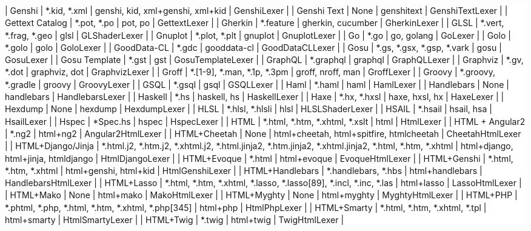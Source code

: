 | Genshi | *.kid, *.xml | genshi, kid, xml+genshi, xml+kid | GenshiLexer |
| Genshi Text | None | genshitext | GenshiTextLexer |
| Gettext Catalog | *.pot, *.po | pot, po | GettextLexer |
| Gherkin | *.feature | gherkin, cucumber | GherkinLexer |
| GLSL | *.vert, *.frag, *.geo | glsl | GLShaderLexer |
| Gnuplot | *.plot, *.plt | gnuplot | GnuplotLexer |
| Go | *.go | go, golang | GoLexer |
| Golo | *.golo | golo | GoloLexer |
| GoodData-CL | *.gdc | gooddata-cl | GoodDataCLLexer |
| Gosu | *.gs, *.gsx, *.gsp, *.vark | gosu | GosuLexer |
| Gosu Template | *.gst | gst | GosuTemplateLexer |
| GraphQL | *.graphql | graphql | GraphQLLexer |
| Graphviz | *.gv, *.dot | graphviz, dot | GraphvizLexer |
| Groff | *.[1-9], *.man, *.1p, *.3pm | groff, nroff, man | GroffLexer |
| Groovy | *.groovy, *.gradle | groovy | GroovyLexer |
| GSQL | *.gsql | gsql | GSQLLexer |
| Haml | *.haml | haml | HamlLexer |
| Handlebars | None | handlebars | HandlebarsLexer |
| Haskell | *.hs | haskell, hs | HaskellLexer |
| Haxe | *.hx, *.hxsl | haxe, hxsl, hx | HaxeLexer |
| Hexdump | None | hexdump | HexdumpLexer |
| HLSL | *.hlsl, *.hlsli | hlsl | HLSLShaderLexer |
| HSAIL | *.hsail | hsail, hsa | HsailLexer |
| Hspec | *Spec.hs | hspec | HspecLexer |
| HTML | *.html, *.htm, *.xhtml, *.xslt | html | HtmlLexer |
| HTML + Angular2 | *.ng2 | html+ng2 | Angular2HtmlLexer |
| HTML+Cheetah | None | html+cheetah, html+spitfire, htmlcheetah | CheetahHtmlLexer |
| HTML+Django/Jinja | *.html.j2, *.htm.j2, *.xhtml.j2, *.html.jinja2, *.htm.jinja2, *.xhtml.jinja2, *.html, *.htm, *.xhtml | html+django, html+jinja, htmldjango | HtmlDjangoLexer |
| HTML+Evoque | *.html | html+evoque | EvoqueHtmlLexer |
| HTML+Genshi | *.html, *.htm, *.xhtml | html+genshi, html+kid | HtmlGenshiLexer |
| HTML+Handlebars | *.handlebars, *.hbs | html+handlebars | HandlebarsHtmlLexer |
| HTML+Lasso | *.html, *.htm, *.xhtml, *.lasso, *.lasso[89], *.incl, *.inc, *.las | html+lasso | LassoHtmlLexer |
| HTML+Mako | None | html+mako | MakoHtmlLexer |
| HTML+Myghty | None | html+myghty | MyghtyHtmlLexer |
| HTML+PHP | *.phtml, *.php, *.html, *.htm, *.xhtml, *.php[345] | html+php | HtmlPhpLexer |
| HTML+Smarty | *.html, *.htm, *.xhtml, *.tpl | html+smarty | HtmlSmartyLexer |
| HTML+Twig | *.twig | html+twig | TwigHtmlLexer |
